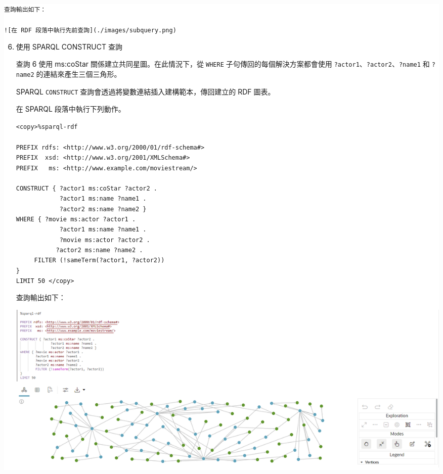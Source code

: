     
    查詢輸出如下：
    
    ![在 RDF 段落中執行先前查詢](./images/subquery.png)
    
6.  使用 SPARQL CONSTRUCT 查詢
    
    查詢 6 使用 ms:coStar 關係建立共同星圖。在此情況下，從 `WHERE` 子句傳回的每個解決方案都會使用 `?actor1`、`?actor2`、`?name1` 和 `?name2` 的連結來產生三個三角形。
    
    SPARQL `CONSTRUCT` 查詢會透過將變數連結插入建構範本，傳回建立的 RDF 圖表。
    
    在 SPARQL 段落中執行下列動作。
    
        <copy>%sparql-rdf
        
        PREFIX rdfs: <http://www.w3.org/2000/01/rdf-schema#>
        PREFIX  xsd: <http://www.w3.org/2001/XMLSchema#>
        PREFIX   ms: <http://www.example.com/moviestream/>
        
        CONSTRUCT { ?actor1 ms:coStar ?actor2 .
                    ?actor1 ms:name ?name1 .
                    ?actor2 ms:name ?name2 }
        WHERE { ?movie ms:actor ?actor1 .
                    ?actor1 ms:name ?name1 .
                    ?movie ms:actor ?actor2 .
                   ?actor2 ms:name ?name2 .
             FILTER (!sameTerm(?actor1, ?actor2))
        }
        LIMIT 50 </copy>
        
    
    查詢輸出如下：
    
    ![在 RDF 段落中執行先前的查詢](./images/construct-query.png)
    